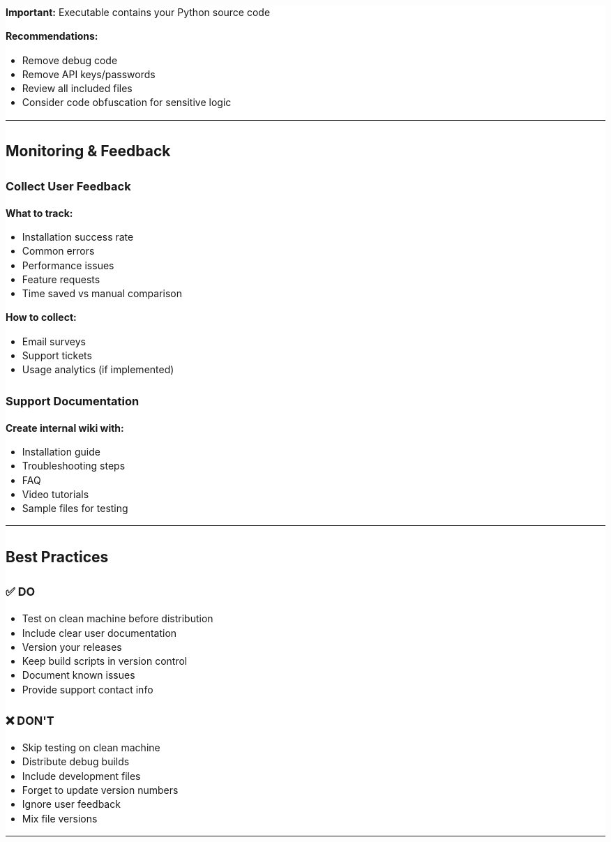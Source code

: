 **Important:** Executable contains your Python source code

**Recommendations:**
- Remove debug code
- Remove API keys/passwords
- Review all included files
- Consider code obfuscation for sensitive logic

---

## Monitoring & Feedback

### Collect User Feedback

**What to track:**
- Installation success rate
- Common errors
- Performance issues
- Feature requests
- Time saved vs manual comparison

**How to collect:**
- Email surveys
- Support tickets
- Usage analytics (if implemented)

### Support Documentation

**Create internal wiki with:**
- Installation guide
- Troubleshooting steps
- FAQ
- Video tutorials
- Sample files for testing

---

## Best Practices

### ✅ DO

- Test on clean machine before distribution
- Include clear user documentation
- Version your releases
- Keep build scripts in version control
- Document known issues
- Provide support contact info

### ❌ DON'T

- Skip testing on clean machine
- Distribute debug builds
- Include development files
- Forget to update version numbers
- Ignore user feedback
- Mix file versions

---